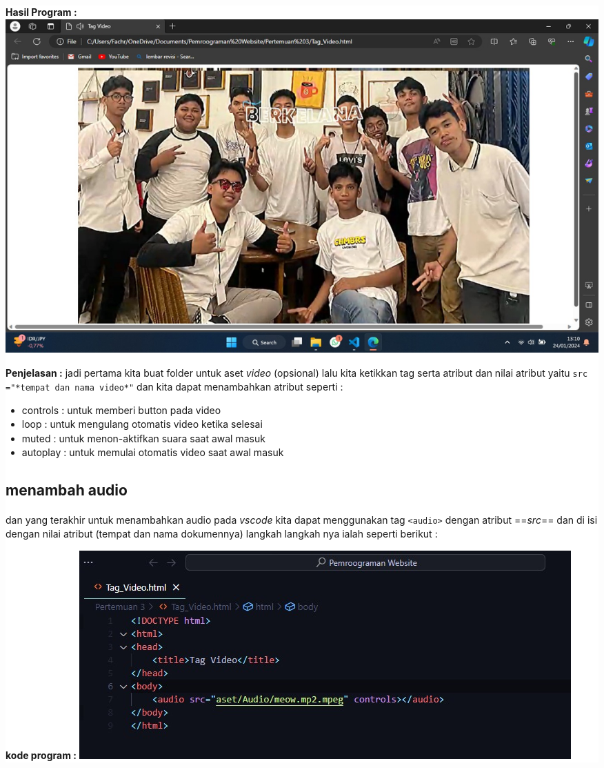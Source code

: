 **Hasil Program :** 
![Gambar 15](Aset/IMG5/IMG5_(8).jpg)

**Penjelasan :**
jadi pertama kita buat folder untuk aset *video* (opsional) lalu kita ketikkan tag serta atribut dan nilai atribut yaitu `src="*tempat dan nama video*"` dan kita dapat menambahkan atribut seperti :
- controls : untuk memberi button pada video
- loop : untuk mengulang otomatis video ketika selesai 
- muted : untuk menon-aktifkan suara saat awal masuk
- autoplay : untuk memulai otomatis video saat awal masuk

## menambah audio
dan yang terakhir untuk menambahkan audio pada *vscode* kita dapat menggunakan tag `<audio>` dengan atribut ==*src*== dan di isi dengan nilai atribut (tempat dan nama dokumennya) langkah langkah nya ialah seperti berikut :

**kode program :**
![Gambar 16](Aset/IMG5/IMG5_(9).jpg)
